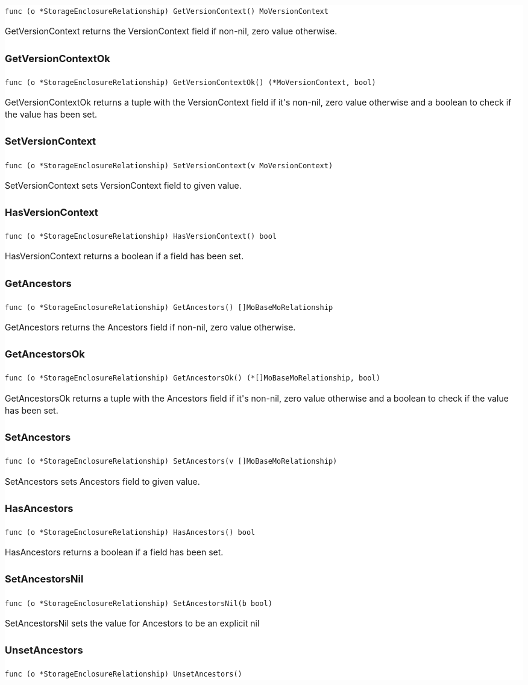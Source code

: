 `func (o *StorageEnclosureRelationship) GetVersionContext() MoVersionContext`

GetVersionContext returns the VersionContext field if non-nil, zero value otherwise.

### GetVersionContextOk

`func (o *StorageEnclosureRelationship) GetVersionContextOk() (*MoVersionContext, bool)`

GetVersionContextOk returns a tuple with the VersionContext field if it's non-nil, zero value otherwise
and a boolean to check if the value has been set.

### SetVersionContext

`func (o *StorageEnclosureRelationship) SetVersionContext(v MoVersionContext)`

SetVersionContext sets VersionContext field to given value.

### HasVersionContext

`func (o *StorageEnclosureRelationship) HasVersionContext() bool`

HasVersionContext returns a boolean if a field has been set.

### GetAncestors

`func (o *StorageEnclosureRelationship) GetAncestors() []MoBaseMoRelationship`

GetAncestors returns the Ancestors field if non-nil, zero value otherwise.

### GetAncestorsOk

`func (o *StorageEnclosureRelationship) GetAncestorsOk() (*[]MoBaseMoRelationship, bool)`

GetAncestorsOk returns a tuple with the Ancestors field if it's non-nil, zero value otherwise
and a boolean to check if the value has been set.

### SetAncestors

`func (o *StorageEnclosureRelationship) SetAncestors(v []MoBaseMoRelationship)`

SetAncestors sets Ancestors field to given value.

### HasAncestors

`func (o *StorageEnclosureRelationship) HasAncestors() bool`

HasAncestors returns a boolean if a field has been set.

### SetAncestorsNil

`func (o *StorageEnclosureRelationship) SetAncestorsNil(b bool)`

 SetAncestorsNil sets the value for Ancestors to be an explicit nil

### UnsetAncestors
`func (o *StorageEnclosureRelationship) UnsetAncestors()`
